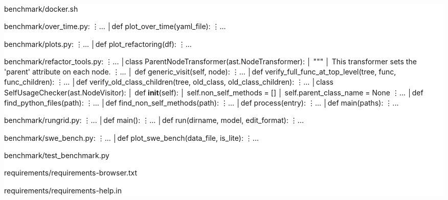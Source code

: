 benchmark/docker.sh

benchmark/over_time.py:
⋮...
│def plot_over_time(yaml_file):
⋮...

benchmark/plots.py:
⋮...
│def plot_refactoring(df):
⋮...

benchmark/refactor_tools.py:
⋮...
│class ParentNodeTransformer(ast.NodeTransformer):
│    """
│    This transformer sets the 'parent' attribute on each node.
⋮...
│    def generic_visit(self, node):
⋮...
│def verify_full_func_at_top_level(tree, func, func_children):
⋮...
│def verify_old_class_children(tree, old_class, old_class_children):
⋮...
│class SelfUsageChecker(ast.NodeVisitor):
│    def __init__(self):
│        self.non_self_methods = []
│        self.parent_class_name = None
⋮...
│def find_python_files(path):
⋮...
│def find_non_self_methods(path):
⋮...
│def process(entry):
⋮...
│def main(paths):
⋮...

benchmark/rungrid.py:
⋮...
│def main():
⋮...
│def run(dirname, model, edit_format):
⋮...

benchmark/swe_bench.py:
⋮...
│def plot_swe_bench(data_file, is_lite):
⋮...

benchmark/test_benchmark.py

requirements/requirements-browser.txt

requirements/requirements-help.in
